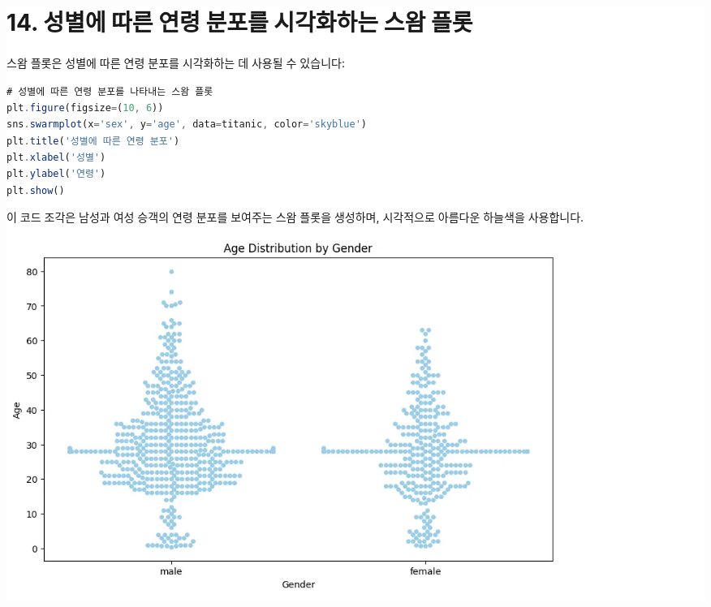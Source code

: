
<ins class="adsbygoogle"
     style="display:block"
     data-ad-client="ca-pub-4877378276818686"
     data-ad-slot="1549334788"
     data-ad-format="auto"
     data-full-width-responsive="true"></ins>
<script>
(adsbygoogle = window.adsbygoogle || []).push({});
</script>

# 14. 성별에 따른 연령 분포를 시각화하는 스왐 플롯

스왐 플롯은 성별에 따른 연령 분포를 시각화하는 데 사용될 수 있습니다:

```js
# 성별에 따른 연령 분포를 나타내는 스왐 플롯
plt.figure(figsize=(10, 6))
sns.swarmplot(x='sex', y='age', data=titanic, color='skyblue')
plt.title('성별에 따른 연령 분포')
plt.xlabel('성별')
plt.ylabel('연령')
plt.show()
```

이 코드 조각은 남성과 여성 승객의 연령 분포를 보여주는 스왐 플롯을 생성하며, 시각적으로 아름다운 하늘색을 사용합니다.


<ins class="adsbygoogle"
     style="display:block"
     data-ad-client="ca-pub-4877378276818686"
     data-ad-slot="1549334788"
     data-ad-format="auto"
     data-full-width-responsive="true"></ins>
<script>
(adsbygoogle = window.adsbygoogle || []).push({});
</script>


![이미지](/assets/img/2024-07-09-Free10AdvancedCodeSnippetsforPythonDataScientistsandDataAnalysts_11.png)
